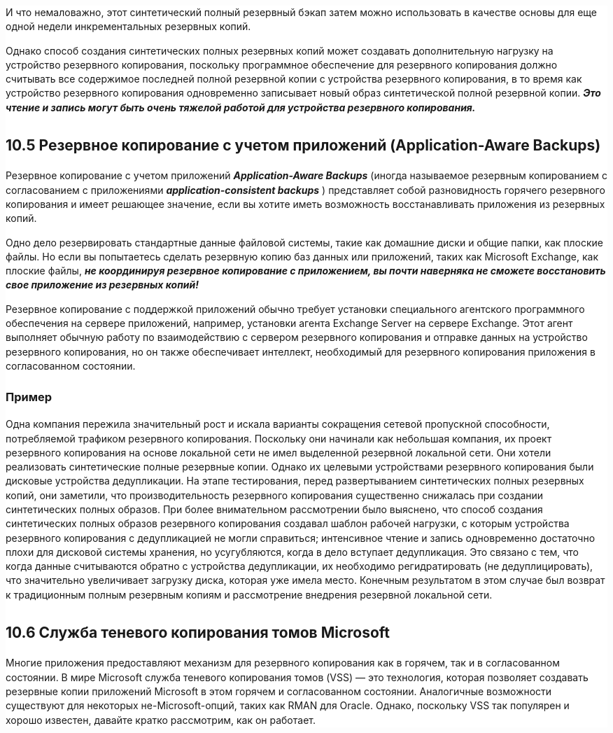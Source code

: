  И что немаловажно, этот синтетический полный резервный бэкап затем можно использовать в качестве основы для еще одной недели инкрементальных резервных копий.

Однако способ создания синтетических полных резервных копий может создавать дополнительную нагрузку на устройство резервного копирования, поскольку программное обеспечение для резервного копирования должно считывать все содержимое последней полной резервной копии с устройства резервного копирования, в то время как устройство резервного копирования одновременно записывает новый образ синтетической полной резервной копии. ***Это чтение и запись могут быть очень тяжелой работой для устройства резервного копирования.***

## 10.5 Резервное копирование с учетом приложений (Application-Aware Backups)
Резервное копирование с учетом приложений ***Application-Aware Backups*** (иногда называемое резервным копированием с согласованием с приложениями ***application-consistent backups*** ) представляет собой разновидность горячего резервного копирования и имеет решающее значение, если вы хотите иметь возможность восстанавливать приложения из резервных копий.

Одно дело резервировать стандартные данные файловой системы, такие как домашние диски и общие папки, как плоские файлы. Но если вы попытаетесь сделать резервную копию баз данных или приложений, таких как Microsoft Exchange, как плоские файлы, ***не координируя резервное копирование с приложением, вы почти наверняка не сможете восстановить свое приложение из резервных копий!***

Резервное копирование с поддержкой приложений обычно требует установки специального агентского программного обеспечения на сервере приложений, например, установки агента Exchange Server на сервере Exchange. Этот агент выполняет обычную работу по взаимодействию с сервером резервного копирования и отправке данных на устройство резервного копирования, но он также обеспечивает интеллект, необходимый для резервного копирования приложения в согласованном состоянии.

### Пример
Одна компания пережила значительный рост и искала варианты сокращения сетевой пропускной способности, потребляемой трафиком резервного копирования. Поскольку они начинали как небольшая компания, их проект резервного копирования на основе локальной сети не имел выделенной резервной локальной сети. Они хотели реализовать синтетические полные резервные копии.
Однако их целевыми устройствами резервного копирования были дисковые устройства дедупликации. На этапе тестирования, перед развертыванием синтетических полных резервных копий, они заметили, что производительность резервного копирования существенно снижалась при создании синтетических полных образов. При более внимательном рассмотрении было выяснено, что способ создания синтетических полных образов резервного копирования создавал шаблон рабочей нагрузки, с которым устройства резервного копирования с дедупликацией не могли справиться; интенсивное чтение и запись одновременно достаточно плохи для дисковой системы хранения, но усугубляются, когда в дело вступает дедупликация. Это связано с тем, что когда данные считываются обратно с устройства дедупликации, их необходимо регидратировать (не дедуплицировать), что значительно увеличивает загрузку диска, которая уже имела место. Конечным результатом в этом случае был возврат к традиционным полным резервным копиям и рассмотрение внедрения резервной локальной сети.

## 10.6 Служба теневого копирования томов Microsoft
Многие приложения предоставляют механизм для резервного копирования как в горячем, так и в согласованном состоянии. В мире Microsoft служба теневого копирования томов (VSS) — это технология, которая позволяет создавать резервные копии приложений Microsoft в этом горячем и согласованном состоянии. Аналогичные возможности существуют для некоторых не-Microsoft-опций, таких как RMAN для Oracle. Однако, поскольку VSS так популярен и хорошо известен, давайте кратко рассмотрим, как он работает.
